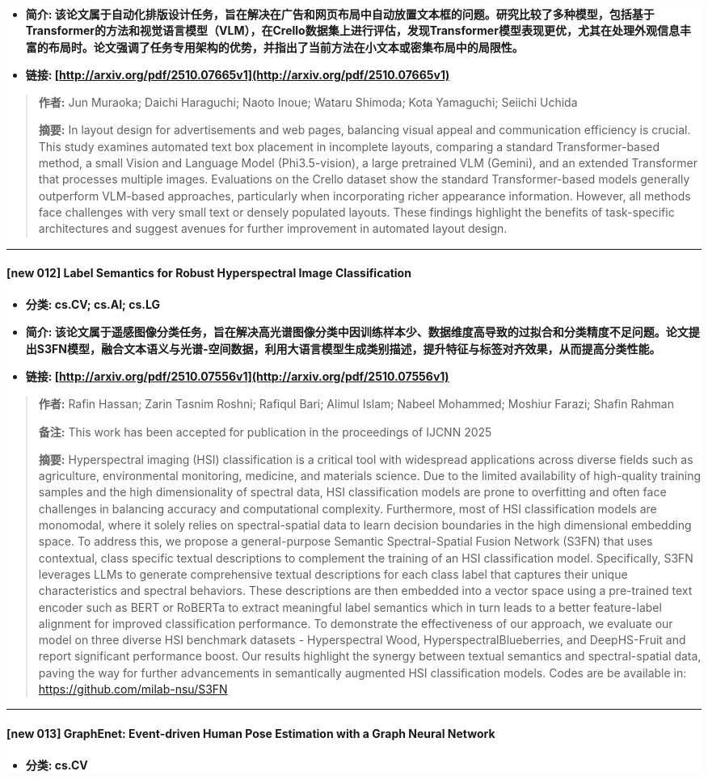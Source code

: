 - **简介: 该论文属于自动化排版设计任务，旨在解决在广告和网页布局中自动放置文本框的问题。研究比较了多种模型，包括基于Transformer的方法和视觉语言模型（VLM），在Crello数据集上进行评估，发现Transformer模型表现更优，尤其在处理外观信息丰富的布局时。论文强调了任务专用架构的优势，并指出了当前方法在小文本或密集布局中的局限性。**

- **链接: [http://arxiv.org/pdf/2510.07665v1](http://arxiv.org/pdf/2510.07665v1)**

> **作者:** Jun Muraoka; Daichi Haraguchi; Naoto Inoue; Wataru Shimoda; Kota Yamaguchi; Seiichi Uchida
>
> **摘要:** In layout design for advertisements and web pages, balancing visual appeal and communication efficiency is crucial. This study examines automated text box placement in incomplete layouts, comparing a standard Transformer-based method, a small Vision and Language Model (Phi3.5-vision), a large pretrained VLM (Gemini), and an extended Transformer that processes multiple images. Evaluations on the Crello dataset show the standard Transformer-based models generally outperform VLM-based approaches, particularly when incorporating richer appearance information. However, all methods face challenges with very small text or densely populated layouts. These findings highlight the benefits of task-specific architectures and suggest avenues for further improvement in automated layout design.
>
---
#### [new 012] Label Semantics for Robust Hyperspectral Image Classification
- **分类: cs.CV; cs.AI; cs.LG**

- **简介: 该论文属于遥感图像分类任务，旨在解决高光谱图像分类中因训练样本少、数据维度高导致的过拟合和分类精度不足问题。论文提出S3FN模型，融合文本语义与光谱-空间数据，利用大语言模型生成类别描述，提升特征与标签对齐效果，从而提高分类性能。**

- **链接: [http://arxiv.org/pdf/2510.07556v1](http://arxiv.org/pdf/2510.07556v1)**

> **作者:** Rafin Hassan; Zarin Tasnim Roshni; Rafiqul Bari; Alimul Islam; Nabeel Mohammed; Moshiur Farazi; Shafin Rahman
>
> **备注:** This work has been accepted for publication in the proceedings of IJCNN 2025
>
> **摘要:** Hyperspectral imaging (HSI) classification is a critical tool with widespread applications across diverse fields such as agriculture, environmental monitoring, medicine, and materials science. Due to the limited availability of high-quality training samples and the high dimensionality of spectral data, HSI classification models are prone to overfitting and often face challenges in balancing accuracy and computational complexity. Furthermore, most of HSI classification models are monomodal, where it solely relies on spectral-spatial data to learn decision boundaries in the high dimensional embedding space. To address this, we propose a general-purpose Semantic Spectral-Spatial Fusion Network (S3FN) that uses contextual, class specific textual descriptions to complement the training of an HSI classification model. Specifically, S3FN leverages LLMs to generate comprehensive textual descriptions for each class label that captures their unique characteristics and spectral behaviors. These descriptions are then embedded into a vector space using a pre-trained text encoder such as BERT or RoBERTa to extract meaningful label semantics which in turn leads to a better feature-label alignment for improved classification performance. To demonstrate the effectiveness of our approach, we evaluate our model on three diverse HSI benchmark datasets - Hyperspectral Wood, HyperspectralBlueberries, and DeepHS-Fruit and report significant performance boost. Our results highlight the synergy between textual semantics and spectral-spatial data, paving the way for further advancements in semantically augmented HSI classification models. Codes are be available in: https://github.com/milab-nsu/S3FN
>
---
#### [new 013] GraphEnet: Event-driven Human Pose Estimation with a Graph Neural Network
- **分类: cs.CV**

